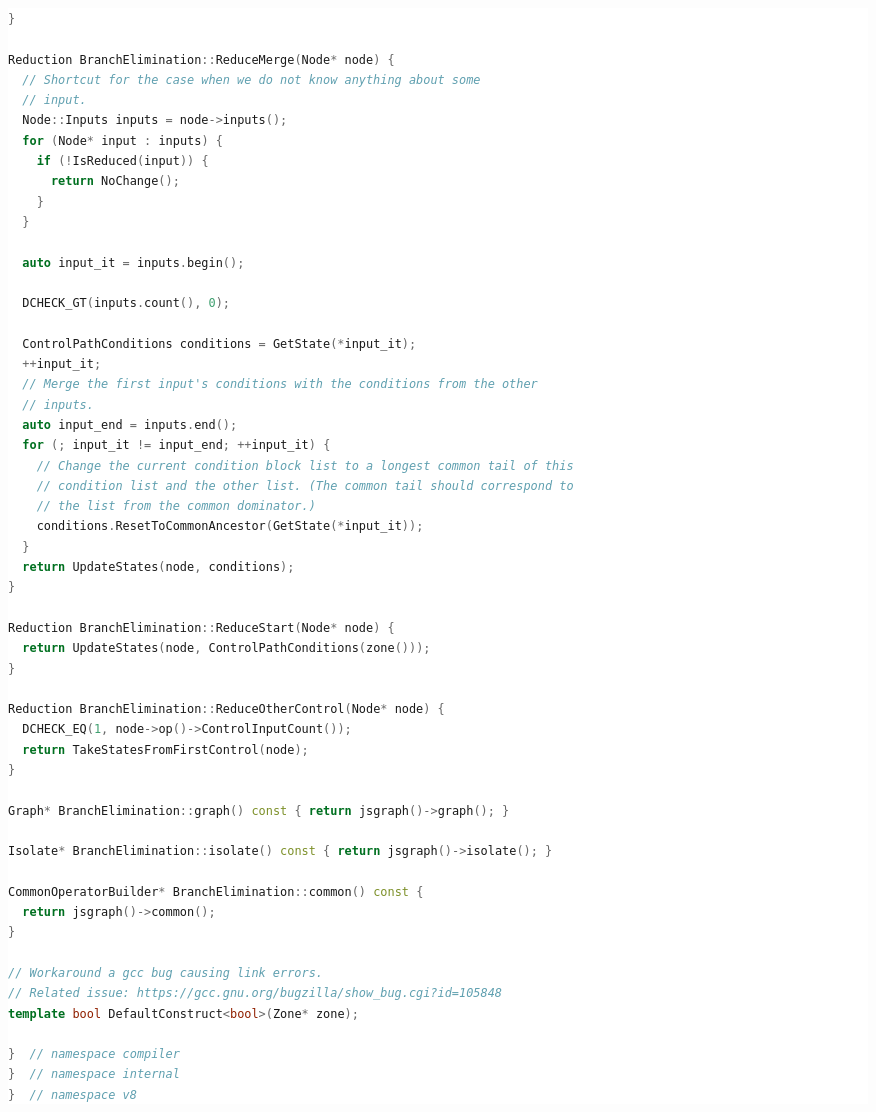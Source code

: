 ```cpp
}

Reduction BranchElimination::ReduceMerge(Node* node) {
  // Shortcut for the case when we do not know anything about some
  // input.
  Node::Inputs inputs = node->inputs();
  for (Node* input : inputs) {
    if (!IsReduced(input)) {
      return NoChange();
    }
  }

  auto input_it = inputs.begin();

  DCHECK_GT(inputs.count(), 0);

  ControlPathConditions conditions = GetState(*input_it);
  ++input_it;
  // Merge the first input's conditions with the conditions from the other
  // inputs.
  auto input_end = inputs.end();
  for (; input_it != input_end; ++input_it) {
    // Change the current condition block list to a longest common tail of this
    // condition list and the other list. (The common tail should correspond to
    // the list from the common dominator.)
    conditions.ResetToCommonAncestor(GetState(*input_it));
  }
  return UpdateStates(node, conditions);
}

Reduction BranchElimination::ReduceStart(Node* node) {
  return UpdateStates(node, ControlPathConditions(zone()));
}

Reduction BranchElimination::ReduceOtherControl(Node* node) {
  DCHECK_EQ(1, node->op()->ControlInputCount());
  return TakeStatesFromFirstControl(node);
}

Graph* BranchElimination::graph() const { return jsgraph()->graph(); }

Isolate* BranchElimination::isolate() const { return jsgraph()->isolate(); }

CommonOperatorBuilder* BranchElimination::common() const {
  return jsgraph()->common();
}

// Workaround a gcc bug causing link errors.
// Related issue: https://gcc.gnu.org/bugzilla/show_bug.cgi?id=105848
template bool DefaultConstruct<bool>(Zone* zone);

}  // namespace compiler
}  // namespace internal
}  // namespace v8
```